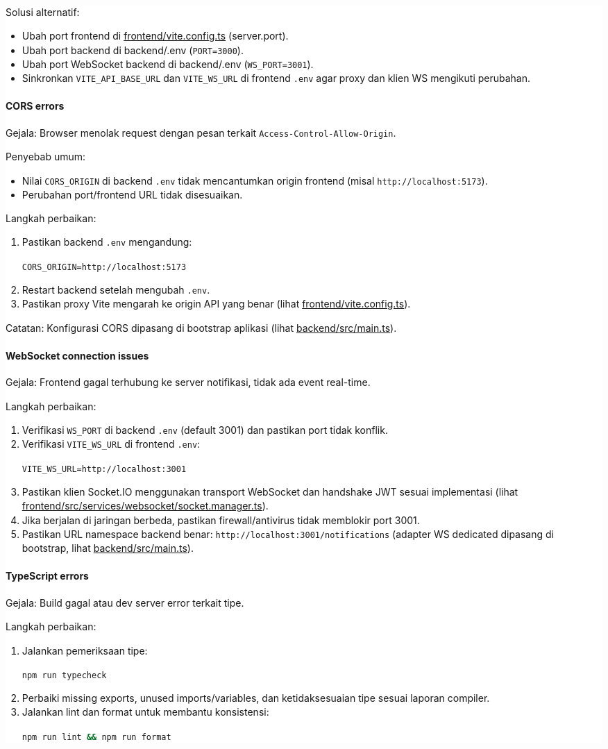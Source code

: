 Solusi alternatif:
- Ubah port frontend di [frontend/vite.config.ts](frontend/vite.config.ts:172-176) (server.port).
- Ubah port backend di backend/.env (`PORT=3000`).
- Ubah port WebSocket backend di backend/.env (`WS_PORT=3001`).
- Sinkronkan `VITE_API_BASE_URL` dan `VITE_WS_URL` di frontend `.env` agar proxy dan klien WS mengikuti perubahan.

#### CORS errors
Gejala: Browser menolak request dengan pesan terkait `Access-Control-Allow-Origin`.

Penyebab umum:
- Nilai `CORS_ORIGIN` di backend `.env` tidak mencantumkan origin frontend (misal `http://localhost:5173`).
- Perubahan port/frontend URL tidak disesuaikan.

Langkah perbaikan:
1. Pastikan backend `.env` mengandung:
   ```env
   CORS_ORIGIN=http://localhost:5173
   ```
2. Restart backend setelah mengubah `.env`.
3. Pastikan proxy Vite mengarah ke origin API yang benar (lihat [frontend/vite.config.ts](frontend/vite.config.ts:176-185)).

Catatan: Konfigurasi CORS dipasang di bootstrap aplikasi (lihat [backend/src/main.ts](backend/src/main.ts)).

#### WebSocket connection issues
Gejala: Frontend gagal terhubung ke server notifikasi, tidak ada event real-time.

Langkah perbaikan:
1. Verifikasi `WS_PORT` di backend `.env` (default 3001) dan pastikan port tidak konflik.
2. Verifikasi `VITE_WS_URL` di frontend `.env`:
   ```env
   VITE_WS_URL=http://localhost:3001
   ```
3. Pastikan klien Socket.IO menggunakan transport WebSocket dan handshake JWT sesuai implementasi (lihat [frontend/src/services/websocket/socket.manager.ts](frontend/src/services/websocket/socket.manager.ts)).
4. Jika berjalan di jaringan berbeda, pastikan firewall/antivirus tidak memblokir port 3001.
5. Pastikan URL namespace backend benar: `http://localhost:3001/notifications` (adapter WS dedicated dipasang di bootstrap, lihat [backend/src/main.ts](backend/src/main.ts)).

#### TypeScript errors
Gejala: Build gagal atau dev server error terkait tipe.

Langkah perbaikan:
1. Jalankan pemeriksaan tipe:
   ```bash
   npm run typecheck
   ```
2. Perbaiki missing exports, unused imports/variables, dan ketidaksesuaian tipe sesuai laporan compiler.
3. Jalankan lint dan format untuk membantu konsistensi:
   ```bash
   npm run lint && npm run format
   ```
